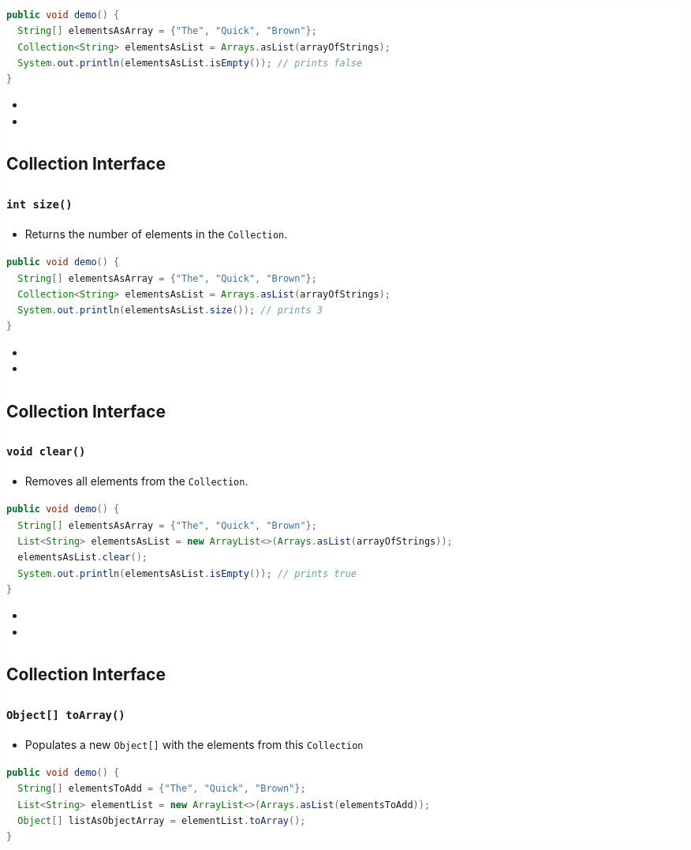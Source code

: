 ```java
public void demo() {
  String[] elementsAsArray = {"The", "Quick", "Brown"};
  Collection<String> elementsAsList = Arrays.asList(arrayOfStrings);
  System.out.println(elementsAsList.isEmpty()); // prints false
}
```


-
-
## Collection Interface
### `int size()`
* Returns the number of elements in the `Collection`.

```java
public void demo() {
  String[] elementsAsArray = {"The", "Quick", "Brown"};
  Collection<String> elementsAsList = Arrays.asList(arrayOfStrings);
  System.out.println(elementsAsList.size()); // prints 3
}
```




-
-
## Collection Interface
### `void clear()`
* Removes all elements from the `Collection`.

```java
public void demo() {
  String[] elementsAsArray = {"The", "Quick", "Brown"};
  List<String> elementsAsList = new ArrayList<>(Arrays.asList(arrayOfStrings));
  elementsAsList.clear();
  System.out.println(elementsAsList.isEmpty()); // prints true
}
```


-
-
## Collection Interface
### `Object[] toArray()`
* Populates a new `Object[]` with the elements from this `Collection`

```java
public void demo() {
  String[] elementsToAdd = {"The", "Quick", "Brown"};
  List<String> elementList = new ArrayList<>(Arrays.asList(elementsToAdd));
  Object[] listAsObjectArray = elementList.toArray();
}
```
